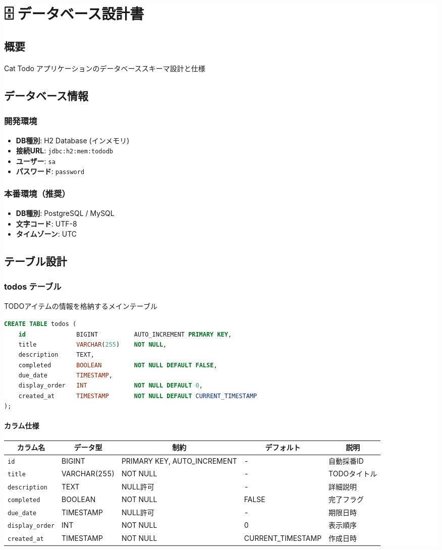 # 🗄 データベース設計書

## 概要

Cat Todo アプリケーションのデータベーススキーマ設計と仕様

## データベース情報

### 開発環境
- **DB種別**: H2 Database (インメモリ)
- **接続URL**: `jdbc:h2:mem:tododb`
- **ユーザー**: `sa`
- **パスワード**: `password`

### 本番環境（推奨）
- **DB種別**: PostgreSQL / MySQL
- **文字コード**: UTF-8
- **タイムゾーン**: UTC

## テーブル設計

### todos テーブル

TODOアイテムの情報を格納するメインテーブル

```sql
CREATE TABLE todos (
    id              BIGINT          AUTO_INCREMENT PRIMARY KEY,
    title           VARCHAR(255)    NOT NULL,
    description     TEXT,
    completed       BOOLEAN         NOT NULL DEFAULT FALSE,
    due_date        TIMESTAMP,
    display_order   INT             NOT NULL DEFAULT 0,
    created_at      TIMESTAMP       NOT NULL DEFAULT CURRENT_TIMESTAMP
);
```

#### カラム仕様

| カラム名 | データ型 | 制約 | デフォルト | 説明 |
|----------|----------|------|------------|------|
| `id` | BIGINT | PRIMARY KEY, AUTO_INCREMENT | - | 自動採番ID |
| `title` | VARCHAR(255) | NOT NULL | - | TODOタイトル |
| `description` | TEXT | NULL許可 | - | 詳細説明 |
| `completed` | BOOLEAN | NOT NULL | FALSE | 完了フラグ |
| `due_date` | TIMESTAMP | NULL許可 | - | 期限日時 |
| `display_order` | INT | NOT NULL | 0 | 表示順序 |
| `created_at` | TIMESTAMP | NOT NULL | CURRENT_TIMESTAMP | 作成日時 |
